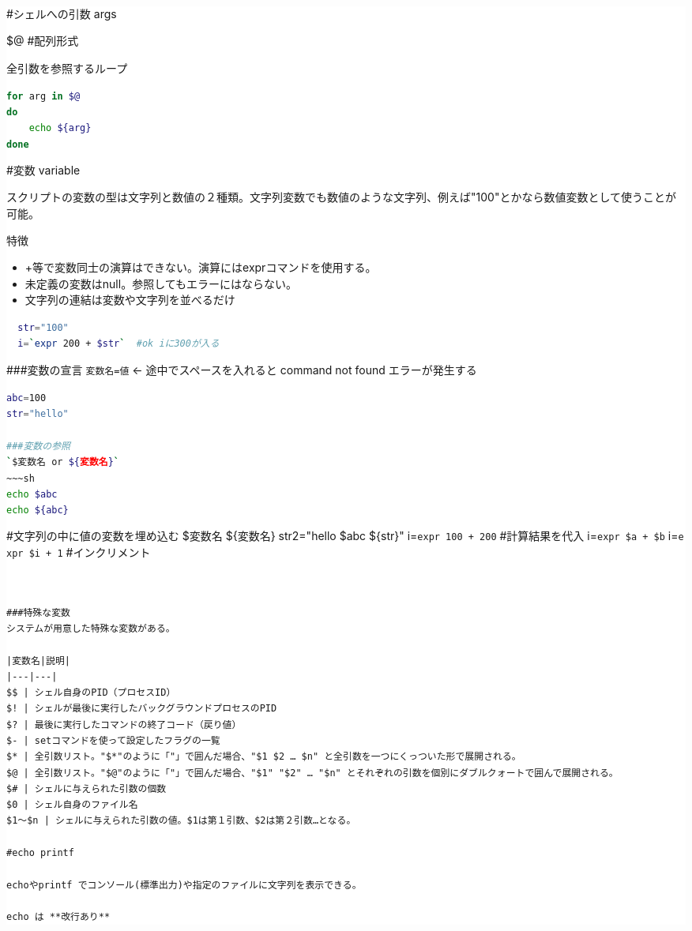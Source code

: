 #シェルへの引数 args

$@  #配列形式  

全引数を参照するループ
~~~sh
for arg in $@
do
    echo ${arg}
done  
~~~

#変数 variable


スクリプトの変数の型は文字列と数値の２種類。文字列変数でも数値のような文字列、例えば"100"とかなら数値変数として使うことが可能。

特徴

 * +等で変数同士の演算はできない。演算にはexprコマンドを使用する。
 * 未定義の変数はnull。参照してもエラーにはならない。
 * 文字列の連結は変数や文字列を並べるだけ

~~~sh
  str="100"
  i=`expr 200 + $str`  #ok iに300が入る
~~~

###変数の宣言
`変数名=値`    <- 途中でスペースを入れると command not found エラーが発生する

~~~sh
abc=100
str="hello"

###変数の参照  
`$変数名 or ${変数名}`
~~~sh
echo $abc
echo ${abc}
~~~

#文字列の中に値の変数を埋め込む $変数名 ${変数名}
str2="hello $abc ${str}"
i=`expr 100 + 200`  #計算結果を代入
i=`expr $a + $b`
i=`expr $i + 1`  #インクリメント
~~~


###特殊な変数
システムが用意した特殊な変数がある。

|変数名|説明|
|---|---|
$$ | シェル自身のPID（プロセスID）
$! | シェルが最後に実行したバックグラウンドプロセスのPID
$? | 最後に実行したコマンドの終了コード（戻り値）
$- | setコマンドを使って設定したフラグの一覧
$* | 全引数リスト。"$*"のように「"」で囲んだ場合、"$1 $2 … $n" と全引数を一つにくっついた形で展開される。
$@ | 全引数リスト。"$@"のように「"」で囲んだ場合、"$1" "$2" … "$n" とそれぞれの引数を個別にダブルクォートで囲んで展開される。
$# | シェルに与えられた引数の個数
$0 | シェル自身のファイル名
$1～$n | シェルに与えられた引数の値。$1は第１引数、$2は第２引数…となる。

#echo printf

echoやprintf でコンソール(標準出力)や指定のファイルに文字列を表示できる。

echo は **改行あり**  
~~~